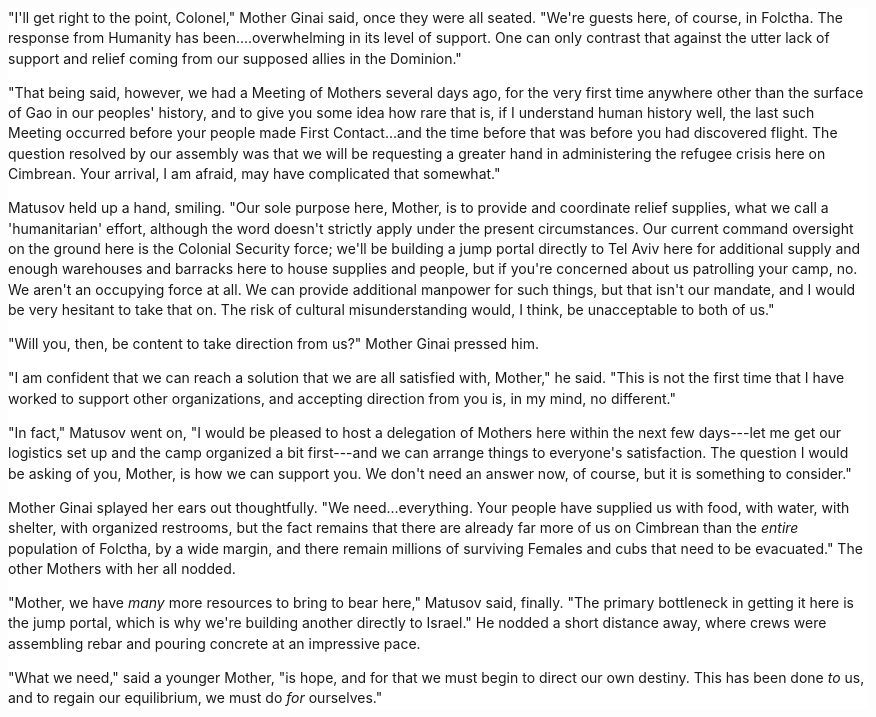 "I'll get right to the point, Colonel," Mother Ginai said, once they were all
seated. "We're guests here, of course, in Folctha. The response from Humanity
has been....overwhelming in its level of support. One can only contrast that
against the utter lack of support and relief coming from our supposed allies in
the Dominion."

"That being said, however, we had a Meeting of Mothers several days ago, for the
very first time anywhere other than the surface of Gao in our peoples' history,
and to give you some idea how rare that is, if I understand human history well,
the last such Meeting occurred before your people made First Contact...and the
time before that was before you had discovered flight. The question resolved by
our assembly was that we will be requesting a greater hand in administering the
refugee crisis here on Cimbrean. Your arrival, I am afraid, may have complicated
that somewhat."

Matusov held up a hand, smiling. "Our sole purpose here, Mother, is to provide
and coordinate relief supplies, what we call a 'humanitarian' effort, although
the word doesn't strictly apply under the present circumstances. Our current
command oversight on the ground here is the Colonial Security force; we'll be
building a jump portal directly to Tel Aviv here for additional supply and
enough warehouses and barracks here to house supplies and people, but if you're
concerned about us patrolling your camp, no. We aren't an occupying force at
all. We can provide additional manpower for such things, but that isn't our
mandate, and I would be very hesitant to take that on. The risk of cultural
misunderstanding would, I think, be unacceptable to both of us."

"Will you, then, be content to take direction from us?" Mother Ginai pressed
him.

"I am confident that we can reach a solution that we are all satisfied with,
Mother," he said. "This is not the first time that I have worked to support
other organizations, and accepting direction from you is, in my mind, no
different."

"In fact," Matusov went on, "I would be pleased to host a delegation of Mothers
here within the next few days---let me get our logistics set up and the camp
organized a bit first---and we can arrange things to everyone's satisfaction.
The question I would be asking of you, Mother, is how we can support you. We
don't need an answer now, of course, but it is something to consider."

Mother Ginai splayed her ears out thoughtfully. "We need...everything. Your
people have supplied us with food, with water, with shelter, with organized
restrooms, but the fact remains that there are already far more of us on
Cimbrean than the *entire* population of Folctha, by a wide margin, and there
remain millions of surviving Females and cubs that need to be evacuated." The
other Mothers with her all nodded.

"Mother, we have *many* more resources to bring to bear here," Matusov said,
finally. "The primary bottleneck in getting it here is the jump portal, which is
why we're building another directly to Israel." He nodded a short distance away,
where crews were assembling rebar and pouring concrete at an impressive pace.

"What we need," said a younger Mother, "is hope, and for that we must begin to
direct our own destiny. This has been done *to* us, and to regain our
equilibrium, we must do *for* ourselves."
